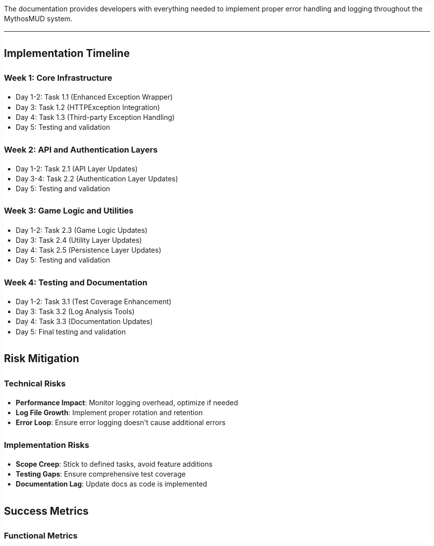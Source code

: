 The documentation provides developers with everything needed to implement proper error handling and logging throughout the MythosMUD system.

---

## Implementation Timeline

### Week 1: Core Infrastructure

- Day 1-2: Task 1.1 (Enhanced Exception Wrapper)
- Day 3: Task 1.2 (HTTPException Integration)
- Day 4: Task 1.3 (Third-party Exception Handling)
- Day 5: Testing and validation

### Week 2: API and Authentication Layers

- Day 1-2: Task 2.1 (API Layer Updates)
- Day 3-4: Task 2.2 (Authentication Layer Updates)
- Day 5: Testing and validation

### Week 3: Game Logic and Utilities

- Day 1-2: Task 2.3 (Game Logic Updates)
- Day 3: Task 2.4 (Utility Layer Updates)
- Day 4: Task 2.5 (Persistence Layer Updates)
- Day 5: Testing and validation

### Week 4: Testing and Documentation

- Day 1-2: Task 3.1 (Test Coverage Enhancement)
- Day 3: Task 3.2 (Log Analysis Tools)
- Day 4: Task 3.3 (Documentation Updates)
- Day 5: Final testing and validation

## Risk Mitigation

### Technical Risks

- **Performance Impact**: Monitor logging overhead, optimize if needed
- **Log File Growth**: Implement proper rotation and retention
- **Error Loop**: Ensure error logging doesn't cause additional errors

### Implementation Risks

- **Scope Creep**: Stick to defined tasks, avoid feature additions
- **Testing Gaps**: Ensure comprehensive test coverage
- **Documentation Lag**: Update docs as code is implemented

## Success Metrics

### Functional Metrics
